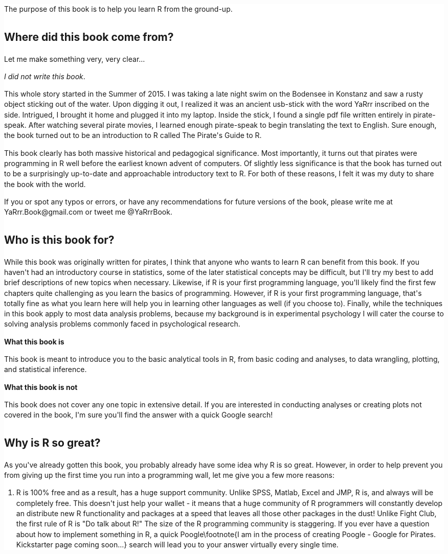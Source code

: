 The purpose of this book is to help you learn R from the ground-up. 

## Where did this book come from?

Let me make something very, very clear...

*I did not write this book*. 

This whole story started in the Summer of 2015. I was taking a late night swim on the Bodensee in Konstanz and saw a rusty object sticking out of the water. Upon digging it out, I realized it was an ancient usb-stick with the word YaRrr inscribed on the side. Intrigued, I brought it home and plugged it into my laptop. Inside the stick, I found a single pdf file written entirely in pirate-speak. After watching several pirate movies, I learned enough pirate-speak to begin translating the text to English. Sure enough, the book turned out to be an introduction to R called The Pirate's Guide to R.

This book clearly has both massive historical and pedagogical significance. Most importantly, it turns out that pirates were programming in R well before the earliest known advent of computers. Of slightly less significance is that the book has turned out to be a surprisingly up-to-date and approachable introductory text to R. For both of these reasons, I felt it was my duty to share the book with the world.

If you or spot any typos or errors, or have any recommendations for future versions of the book, please write me at YaRrr.Book\@gmail.com or tweet me \@YaRrrBook.

## Who is this book for?

While this book was originally written for pirates, I think that anyone who wants to learn R can benefit from this book. If you haven't had an introductory course in statistics, some of the later statistical concepts may be difficult, but I'll try my best to add brief descriptions of new topics when necessary. Likewise, if R is your first programming language, you'll likely find the first few chapters quite challenging as you learn the basics of programming. However, if R is your first programming language, that's totally fine as what you learn here will help you in learning other languages as well (if you choose to). Finally, while the techniques in this book apply to most data analysis problems, because my background is in experimental psychology I will cater the course to solving analysis problems commonly faced in psychological research.

**What this book is**

This book is meant to introduce you to the basic analytical tools in R, from basic coding and analyses, to data wrangling, plotting, and statistical inference.

**What this book is not**

This book does not cover any one topic in extensive detail. If you are interested in conducting analyses or creating plots not covered in the book, I'm sure you'll find the answer with a quick Google search!

## Why is R so great?

As you've already gotten this book, you probably already have some idea why R is so great. However, in order to help prevent you from giving up the first time you run into a programming wall, let me give you a few more reasons:

1. R is 100\% free and as a result, has a huge support community. Unlike SPSS, Matlab, Excel and JMP, R is, and always will be completely free. This doesn't just help your wallet - it means that a huge community of R programmers will constantly develop an distribute new R functionality and packages at a speed that leaves all those other packages in the dust! Unlike Fight Club, the first rule of R is "Do talk about R!" The size of the R programming community is staggering. If you ever have a question about how to implement something in R, a quick Poogle\footnote{I am in the process of creating Poogle - Google for Pirates. Kickstarter page coming soon...} search will lead you to your answer virtually every single time.
